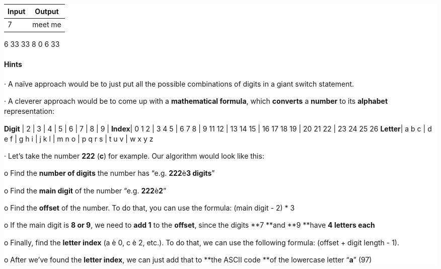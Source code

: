 **Input**           | **Output**
------------------- | -----------
7         | meet me
6
33
33
8
0
6
33

#### Hints

· A naïve approach would be to just put all the possible combinations of digits in a giant switch statement.

· A cleverer approach would be to come up with a **mathematical formula**, which **converts** a **number** to its **alphabet** representation:

**Digit** | 2 | 3 | 4 | 5 | 6 | 7 | 8 | 9 |
**Index**| 0 1 2 | 3 4 5 | 6 7 8 | 9 11 12 | 13 14 15 | 16 17 18 19 | 20 21 22 | 23 24 25 26
**Letter**| a b c | d e f | g h i | j  k  l | m  n  o | p  q  r  s | t u v | w  x  y  z

· Let’s take the number **222** (**c**) for example. Our algorithm would look like this:

o Find the **number of digits** the number has “e.g. **222**è**3 digits**”

o Find the **main digit** of the number “e.g. **222**è**2**”

o Find the **offset** of the number. To do that, you can use the formula: (main digit - 2) * 3

o If the main digit is **8 or 9**, we need to **add 1** to the **offset**, since the digits **7 **and **9 **have **4 letters each**

o Finally, find the **letter index** (a è 0, c è 2, etc.). To do that, we can use the following formula: (offset + digit length - 1).

o After we’ve found the **letter index**, we can just add that to **the ASCII code **of the lowercase letter “**a**” (97)
